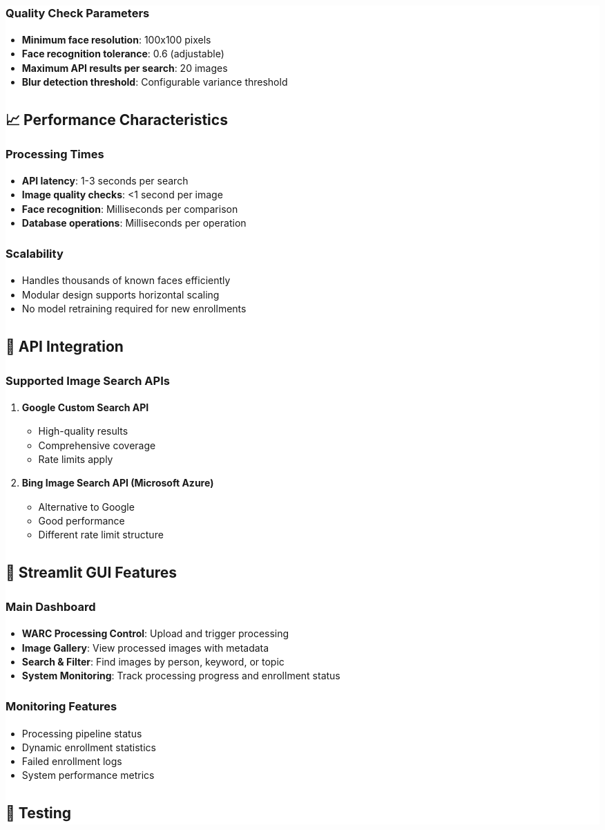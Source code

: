### Quality Check Parameters
- **Minimum face resolution**: 100x100 pixels
- **Face recognition tolerance**: 0.6 (adjustable)
- **Maximum API results per search**: 20 images
- **Blur detection threshold**: Configurable variance threshold

## 📈 Performance Characteristics

### Processing Times
- **API latency**: 1-3 seconds per search
- **Image quality checks**: <1 second per image
- **Face recognition**: Milliseconds per comparison
- **Database operations**: Milliseconds per operation

### Scalability
- Handles thousands of known faces efficiently
- Modular design supports horizontal scaling
- No model retraining required for new enrollments

## 🔧 API Integration

### Supported Image Search APIs
1. **Google Custom Search API**
   - High-quality results
   - Comprehensive coverage
   - Rate limits apply

2. **Bing Image Search API (Microsoft Azure)**
   - Alternative to Google
   - Good performance
   - Different rate limit structure

## 📱 Streamlit GUI Features

### Main Dashboard
- **WARC Processing Control**: Upload and trigger processing
- **Image Gallery**: View processed images with metadata
- **Search & Filter**: Find images by person, keyword, or topic
- **System Monitoring**: Track processing progress and enrollment status

### Monitoring Features
- Processing pipeline status
- Dynamic enrollment statistics
- Failed enrollment logs
- System performance metrics

## 🧪 Testing
